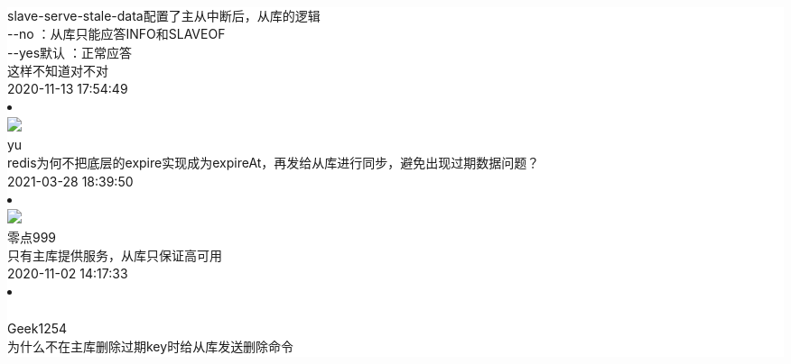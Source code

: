   <div class="_2_QraFYR_0">slave-serve-stale-data配置了主从中断后，从库的逻辑<br>--no ：从库只能应答INFO和SLAVEOF<br>--yes默认 ：正常应答<br>这样不知道对不对</div>
  <div class="_10o3OAxT_0">
    
  </div>
  <div class="_3klNVc4Z_0">
    <div class="_3Hkula0k_0">2020-11-13 17:54:49</div>
  </div>
</div>
</div>
</li>
<li>
<div class="_2sjJGcOH_0"><img src="https://static001.geekbang.org/account/avatar/00/10/87/dc/85515477.jpg"
  class="_3FLYR4bF_0">
<div class="_36ChpWj4_0">
  <div class="_2zFoi7sd_0"><span>yu</span>
  </div>
  <div class="_2_QraFYR_0">redis为何不把底层的expire实现成为expireAt，再发给从库进行同步，避免出现过期数据问题？</div>
  <div class="_10o3OAxT_0">
    
  </div>
  <div class="_3klNVc4Z_0">
    <div class="_3Hkula0k_0">2021-03-28 18:39:50</div>
  </div>
</div>
</div>
</li>
<li>
<div class="_2sjJGcOH_0"><img src="https://static001.geekbang.org/account/avatar/00/0f/f7/72/e7bc6ff1.jpg"
  class="_3FLYR4bF_0">
<div class="_36ChpWj4_0">
  <div class="_2zFoi7sd_0"><span>零点999</span>
  </div>
  <div class="_2_QraFYR_0">只有主库提供服务，从库只保证高可用</div>
  <div class="_10o3OAxT_0">
    
  </div>
  <div class="_3klNVc4Z_0">
    <div class="_3Hkula0k_0">2020-11-02 14:17:33</div>
  </div>
</div>
</div>
</li>
<li>
<div class="_2sjJGcOH_0"><img src=""
  class="_3FLYR4bF_0">
<div class="_36ChpWj4_0">
  <div class="_2zFoi7sd_0"><span>Geek1254</span>
  </div>
  <div class="_2_QraFYR_0">为什么不在主库删除过期key时给从库发送删除命令</div>
  <div class="_10o3OAxT_0">
    